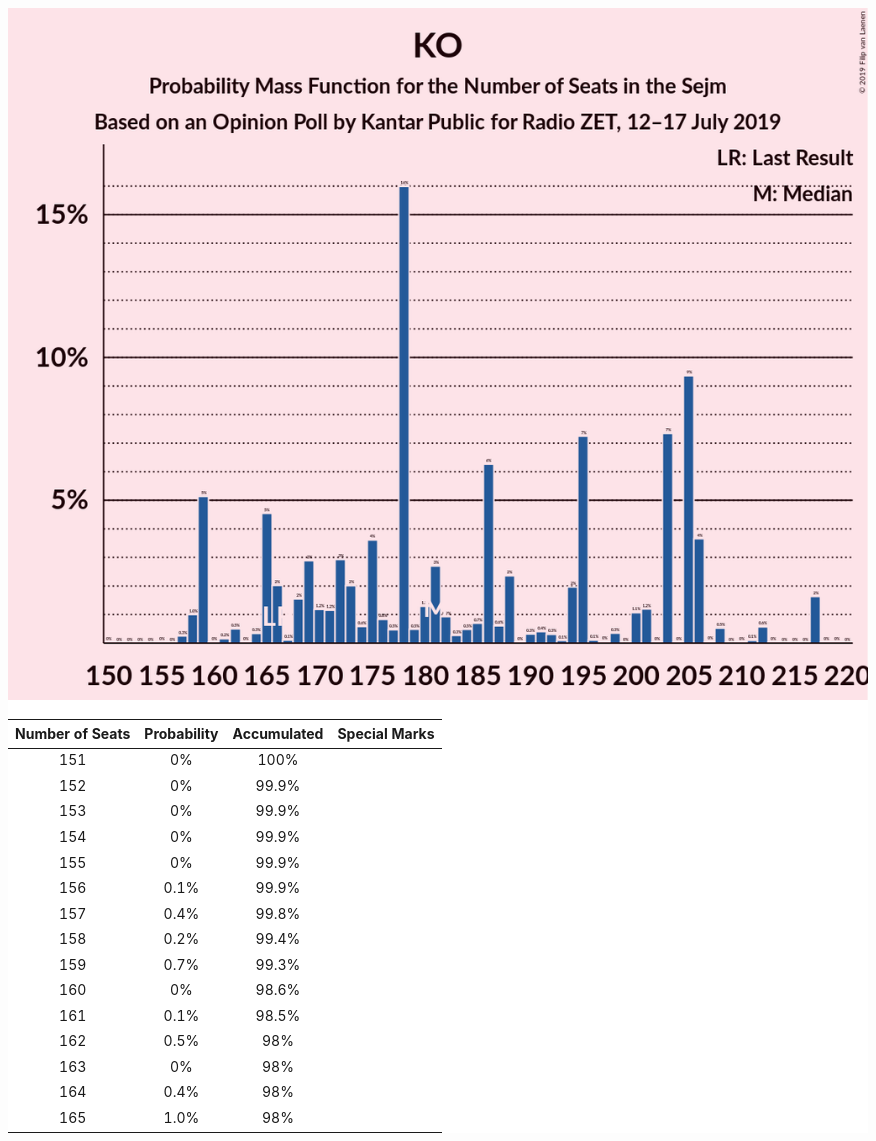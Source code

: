 ![Graph with seats probability mass function not yet produced](2019-07-17-KantarPublic-coalitions-seats-pmf-ko.png "Seats Probability Mass Function")

| Number of Seats | Probability | Accumulated | Special Marks |
|:---------------:|:-----------:|:-----------:|:-------------:|
| 151 | 0% | 100% |  |
| 152 | 0% | 99.9% |  |
| 153 | 0% | 99.9% |  |
| 154 | 0% | 99.9% |  |
| 155 | 0% | 99.9% |  |
| 156 | 0.1% | 99.9% |  |
| 157 | 0.4% | 99.8% |  |
| 158 | 0.2% | 99.4% |  |
| 159 | 0.7% | 99.3% |  |
| 160 | 0% | 98.6% |  |
| 161 | 0.1% | 98.5% |  |
| 162 | 0.5% | 98% |  |
| 163 | 0% | 98% |  |
| 164 | 0.4% | 98% |  |
| 165 | 1.0% | 98% |  |